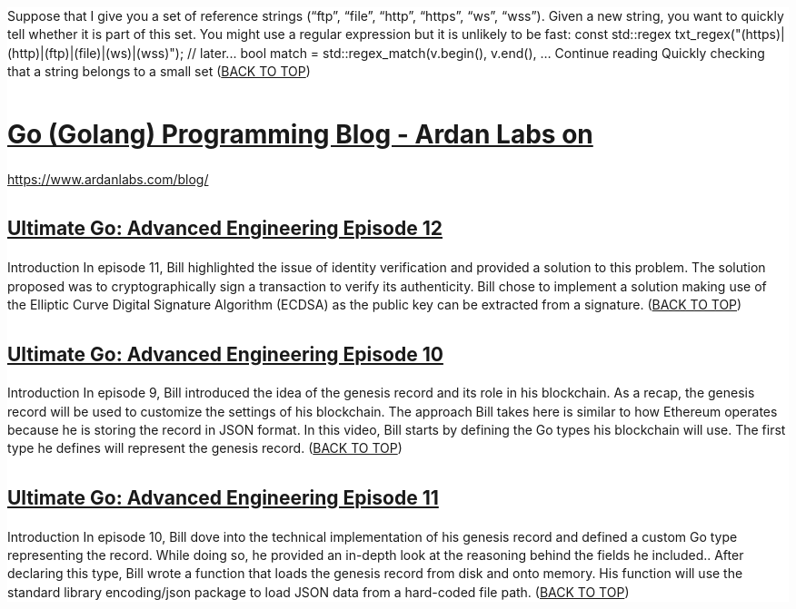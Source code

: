 
Suppose that I give you a set of reference strings (“ftp”, “file”, “http”, “https”, “ws”, “wss”). Given a new string, you want to quickly tell whether it is part of this set. You might use a regular expression but it is unlikely to be fast: const std::regex txt_regex(&#34;(https)|(http)|(ftp)|(file)|(ws)|(wss)&#34;); // later... bool match = std::regex_match(v.begin(), v.end(), … Continue reading Quickly checking that a string belongs to a small set
 ([BACK TO TOP](#toc_3c7fb96ac668be2f98f5073327a3d658))



<a name="cc0e9a096c6fff5f9fd3a605e0c28af7" />

# [Go (Golang) Programming Blog - Ardan Labs on](https://www.ardanlabs.com/blog/)

https://www.ardanlabs.com/blog/



<a name="c4c1307107e494d7536fd236e03a6234" />

## [Ultimate Go: Advanced Engineering Episode 12](https://www.ardanlabs.com/blog/2023/01/ultimate-go-advanced-engineering-episode-12.html)


Introduction In episode 11, Bill highlighted the issue of identity verification and provided a solution to this problem. The solution proposed was to cryptographically sign a transaction to verify its authenticity. Bill chose to implement a solution making use of the Elliptic Curve Digital Signature Algorithm (ECDSA) as the public key can be extracted from a signature.
 ([BACK TO TOP](#toc_c4c1307107e494d7536fd236e03a6234))


<a name="98ddbe42176eba3885b14b0010ff1da0" />

## [Ultimate Go: Advanced Engineering Episode 10](https://www.ardanlabs.com/blog/2023/01/ultimate-go-advanced-engineering-episode-10.html)


Introduction In episode 9, Bill introduced the idea of the genesis record and its role in his blockchain. As a recap, the genesis record will be used to customize the settings of his blockchain. The approach Bill takes here is similar to how Ethereum operates because he is storing the record in JSON format. In this video, Bill starts by defining the Go types his blockchain will use. The first type he defines will represent the genesis record.
 ([BACK TO TOP](#toc_98ddbe42176eba3885b14b0010ff1da0))


<a name="1d685bf8f7ca1c297132e01d753a0b6a" />

## [Ultimate Go: Advanced Engineering Episode 11](https://www.ardanlabs.com/blog/2023/01/ultimate-go-advanced-engineering-episode-11.html)


Introduction In episode 10, Bill dove into the technical implementation of his genesis record and defined a custom Go type representing the record. While doing so, he provided an in-depth look at the reasoning behind the fields he included.. After declaring this type, Bill wrote a function that loads the genesis record from disk and onto memory. His function will use the standard library encoding/json package to load JSON data from a hard-coded file path.
 ([BACK TO TOP](#toc_1d685bf8f7ca1c297132e01d753a0b6a))
